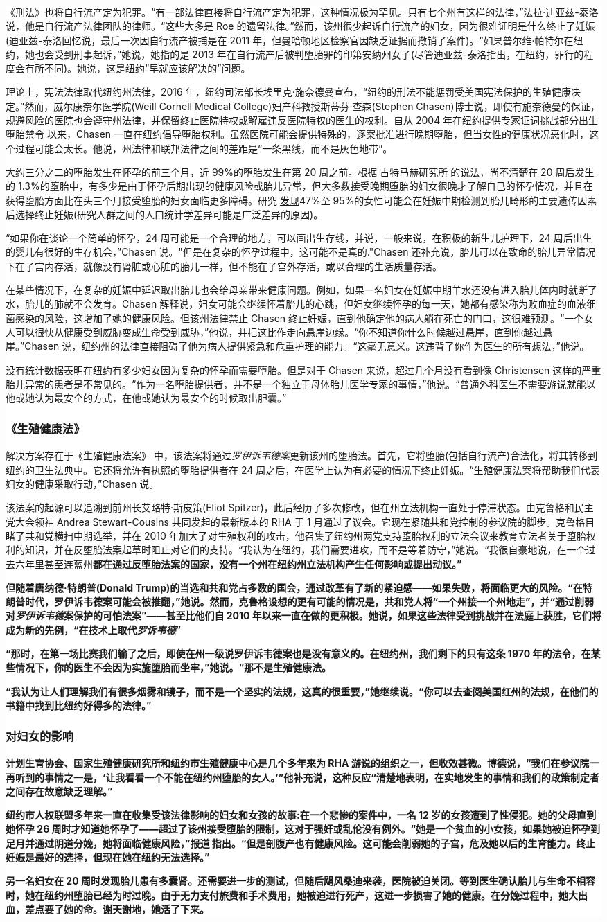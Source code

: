《刑法》也将自行流产定为犯罪。“有一部法律直接将自行流产定为犯罪，这种情况极为罕见。只有七个州有这样的法律，”法拉·迪亚兹-泰洛说，他是自行流产法律团队的律师。“这些大多是 Roe 的遗留法律。”然而，该州很少起诉自行流产的妇女，因为很难证明是什么终止了妊娠(迪亚兹-泰洛回忆说，最后一次因自行流产被捕是在 2011 年，但曼哈顿地区检察官因缺乏证据而撤销了案件)。“如果普尔维·帕特尔在纽约，她也会受到刑事起诉，”她说，她指的是 2013 年在自行流产后被判堕胎罪的印第安纳州女子(尽管迪亚兹-泰洛指出，在纽约，罪行的程度会有所不同)。她说，这是纽约“早就应该解决的”问题。

理论上，宪法法律取代纽约州法律，2016 年，纽约司法部长埃里克·施奈德曼宣布，“纽约的刑法不能惩罚受美国宪法保护的生殖健康决定。”然而，威尔康奈尔医学院(Weill Cornell Medical College)妇产科教授斯蒂芬·查森(Stephen Chasen)博士说，即使有施奈德曼的保证，规避风险的医院也会遵守州法律，并保留终止医院特权或解雇违反医院特权的医生的权利。自从 2004 年在纽约提供专家证词挑战部分出生堕胎禁令 以来，Chasen 一直在纽约倡导堕胎权利。虽然医院可能会提供特殊的，逐案批准进行晚期堕胎，但当女性的健康状况恶化时，这个过程可能会太长。他说，州法律和联邦法律之间的差距是“一条黑线，而不是灰色地带”。

大约三分之二的堕胎发生在怀孕的前三个月，近 99%的堕胎发生在第 20 周之前。根据 [古特马赫研究所](http://onlinelibrary.wiley.com/doi/10.1363/4521013/full) 的说法，尚不清楚在 20 周后发生的 1.3%的堕胎中，有多少是由于怀孕后期出现的健康风险或胎儿异常，但大多数接受晚期堕胎的妇女很晚才了解自己的怀孕情况，并且在获得堕胎方面比在头三个月接受堕胎的妇女面临更多障碍。研究 [发现](http://journals.lww.com/greenjournal/Citation/2013/06000/Practice_Bulletin_No__135___Second_Trimester.42.aspx)47%至 95%的女性可能会在妊娠中期检测到胎儿畸形的主要遗传因素后选择终止妊娠(研究人群之间的人口统计学差异可能是广泛差异的原因)。

“如果你在谈论一个简单的怀孕，24 周可能是一个合理的地方，可以画出生存线，并说，一般来说，在积极的新生儿护理下，24 周后出生的婴儿有很好的生存机会，”Chasen 说。"但是在复杂的怀孕过程中，这可能不是真的."Chasen 还补充说，胎儿可以在致命的胎儿异常情况下在子宫内存活，就像没有肾脏或心脏的胎儿一样，但不能在子宫外存活，或以合理的生活质量存活。

在某些情况下，在复杂的妊娠中延迟取出胎儿也会给母亲带来健康问题。例如，如果一名妇女在妊娠中期羊水还没有进入胎儿体内时就断了水，胎儿的肺就不会发育。Chasen 解释说，妇女可能会继续怀着胎儿的心跳，但妇女继续怀孕的每一天，她都有感染称为败血症的血液细菌感染的风险，这增加了她的健康风险。但该州法律禁止 Chasen 终止妊娠，直到他确定他的病人躺在死亡的门口，这很难预测。“一个女人可以很快从健康受到威胁变成生命受到威胁，”他说，并把这比作走向悬崖边缘。“你不知道你什么时候越过悬崖，直到你越过悬崖。”Chasen 说，纽约州的法律直接阻碍了他为病人提供紧急和危重护理的能力。“这毫无意义。这违背了你作为医生的所有想法，”他说。

没有统计数据表明在纽约有多少妇女因为复杂的怀孕而需要堕胎。但是对于 Chasen 来说，超过几个月没有看到像 Christensen 这样的严重胎儿异常的患者是不常见的。“作为一名堕胎提供者，并不是一个独立于母体胎儿医学专家的事情，”他说。“普通外科医生不需要游说就能以他或她认为最安全的方式，在他或她认为最安全的时候取出胆囊。”

### 《生殖健康法》

解决方案存在于《生殖健康法案》 中，该法案将通过*罗伊诉韦德案*更新该州的堕胎法。首先，它将堕胎(包括自行流产)合法化，将其转移到纽约的卫生法典中。它还将允许有执照的堕胎提供者在 24 周之后，在医学上认为有必要的情况下终止妊娠。“生殖健康法案将帮助我们代表妇女的健康采取行动，”Chasen 说。

该法案的起源可以追溯到前州长艾略特·斯皮策(Eliot Spitzer)，此后经历了多次修改，但在州立法机构一直处于停滞状态。由克鲁格和民主党大会领袖 Andrea Stewart-Cousins 共同发起的最新版本的 RHA 于 1 月通过了议会。它现在紧随共和党控制的参议院的脚步。克鲁格目睹了共和党横扫中期选举，并在 2010 年加大了对生殖权利的攻击，他召集了纽约州两党支持堕胎权利的立法会议来教育立法者关于堕胎权利的知识，并在反堕胎法案起草时阻止对它们的支持。“我认为在纽约，我们需要进攻，而不是等着防守，”她说。“我很自豪地说，在一个过去六年里甚至连蓝州**都在通过反堕胎法案的国家，没有一个州在纽约州立法机构产生任何影响或提出动议。”**

**但随着唐纳德·特朗普(Donald Trump)的当选和共和党占多数的国会，通过改革有了新的紧迫感——如果失败，将面临更大的风险。“在特朗普时代，罗伊诉韦德案可能会被推翻，”她说。然而，克鲁格设想的更有可能的情况是，共和党人将“一个州接一个州地走”，并“通过削弱对*罗伊诉韦德*案保护的可怕法案”——甚至比他们自 2010 年以来一直在做的更积极。她说，如果这些法律受到挑战并在法庭上获胜，它们将成为新的先例，“在技术上取代*罗诉韦德*”**

**“那时，在第一场比赛我们输了之后，即使在州一级说罗伊诉韦德案也是没有意义的。在纽约州，我们剩下的只有这条 1970 年的法令，在某些情况下，你的医生不会因为实施堕胎而坐牢，”她说。“那不是生殖健康法。**

**“我认为让人们理解我们有很多烟雾和镜子，而不是一个坚实的法规，这真的很重要，”她继续说。“你可以去查阅美国红州的法规，在他们的书籍中找到比纽约好得多的法律。”**

### **对妇女的影响**

**计划生育协会、国家生殖健康研究所和纽约市生殖健康中心是几个多年来为 RHA 游说的组织之一，但收效甚微。博德说，“我们在参议院一再听到的事情之一是，‘让我看看一个不能在纽约州堕胎的女人。’”他补充说，这种反应“清楚地表明，在实地发生的事情和我们的政策制定者之间存在故意缺乏理解。”** 

**纽约市人权联盟多年来一直在收集受该法律影响的妇女和女孩的故事:在一个悲惨的案件中，一名 12 岁的女孩遭到了性侵犯。她的父母直到她怀孕 26 周时才知道她怀孕了——超过了该州接受堕胎的限制，这对于强奸或乱伦没有例外。“她是一个贫血的小女孩，如果她被迫怀孕到足月并通过阴道分娩，她将面临健康风险，”报道 指出。“但是剖腹产也有健康风险。这可能会削弱她的子宫，危及她以后的生育能力。终止妊娠是最好的选择，但现在她在纽约无法选择。”**

**另一名妇女在 20 周时发现胎儿患有多囊肾。还需要进一步的测试，但随后飓风桑迪来袭，医院被迫关闭。等到医生确认胎儿与生命不相容时，她在纽约州堕胎已经为时过晚。由于无力支付旅费和手术费用，她被迫进行死产，这进一步损害了她的健康。在分娩过程中，她大出血，差点要了她的命。谢天谢地，她活了下来。** 
